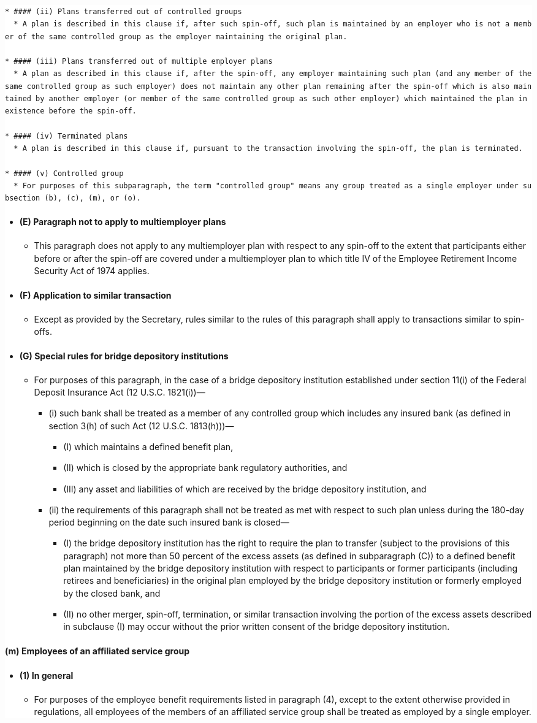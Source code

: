     * #### (ii) Plans transferred out of controlled groups
      * A plan is described in this clause if, after such spin-off, such plan is maintained by an employer who is not a member of the same controlled group as the employer maintaining the original plan.

    * #### (iii) Plans transferred out of multiple employer plans
      * A plan as described in this clause if, after the spin-off, any employer maintaining such plan (and any member of the same controlled group as such employer) does not maintain any other plan remaining after the spin-off which is also maintained by another employer (or member of the same controlled group as such other employer) which maintained the plan in existence before the spin-off.

    * #### (iv) Terminated plans
      * A plan is described in this clause if, pursuant to the transaction involving the spin-off, the plan is terminated.

    * #### (v) Controlled group
      * For purposes of this subparagraph, the term "controlled group" means any group treated as a single employer under subsection (b), (c), (m), or (o).

  * #### (E) Paragraph not to apply to multiemployer plans
    * This paragraph does not apply to any multiemployer plan with respect to any spin-off to the extent that participants either before or after the spin-off are covered under a multiemployer plan to which title IV of the Employee Retirement Income Security Act of 1974 applies.

  * #### (F) Application to similar transaction
    * Except as provided by the Secretary, rules similar to the rules of this paragraph shall apply to transactions similar to spin-offs.

  * #### (G) Special rules for bridge depository institutions
    * For purposes of this paragraph, in the case of a bridge depository institution established under section 11(i) of the Federal Deposit Insurance Act (12 U.S.C. 1821(i))—

      * (i) such bank shall be treated as a member of any controlled group which includes any insured bank (as defined in section 3(h) of such Act (12 U.S.C. 1813(h)))—

        * (I) which maintains a defined benefit plan,

        * (II) which is closed by the appropriate bank regulatory authorities, and

        * (III) any asset and liabilities of which are received by the bridge depository institution, and


      * (ii) the requirements of this paragraph shall not be treated as met with respect to such plan unless during the 180-day period beginning on the date such insured bank is closed—

        * (I) the bridge depository institution has the right to require the plan to transfer (subject to the provisions of this paragraph) not more than 50 percent of the excess assets (as defined in subparagraph (C)) to a defined benefit plan maintained by the bridge depository institution with respect to participants or former participants (including retirees and beneficiaries) in the original plan employed by the bridge depository institution or formerly employed by the closed bank, and

        * (II) no other merger, spin-off, termination, or similar transaction involving the portion of the excess assets described in subclause (I) may occur without the prior written consent of the bridge depository institution.

#### (m) Employees of an affiliated service group
* #### (1) In general
  * For purposes of the employee benefit requirements listed in paragraph (4), except to the extent otherwise provided in regulations, all employees of the members of an affiliated service group shall be treated as employed by a single employer.
